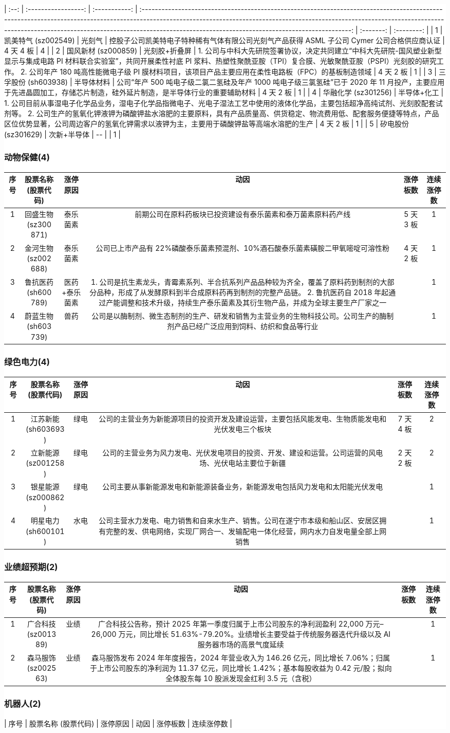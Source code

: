 | :--: | :-----------------: | :-----------: | :-----------------------------------------------------------------------------------------------------------------------------------------------------------------------------------------------------------------------------------------------------------------------------------------------------------------------------------------: | :-------: | :--------: |
|  1   | 凯美特气 (sz002549) |    光刻气     |                                                                                                                         控股子公司凯美特电子特种稀有气体有限公司光刻气产品获得 ASML 子公司 Cymer 公司合格供应商认证                                                                                                                         | 4 天 4 板 |     4      |
|  2   | 国风新材 (sz000859) | 光刻胶+折叠屏 |                  1. 公司与中科大先研院签署协议，决定共同建立“中科大先研院-国风塑业新型显示与集成电路 PI 材料联合实验室”，共同开展柔性衬底 PI 浆料、热塑性聚酰亚胺（TPI）复合膜、光敏聚酰亚胺（PSPI）光刻胶的研究工作。 2. 公司年产 180 吨高性能微电子级 PI 膜材料项目，该项目产品主要应用在柔性电路板（FPC）的基板制造领域                  | 4 天 2 板 |     1      |
|  3   | 三孚股份 (sh603938) |  半导体材料   |                                                                                     公司“年产 500 吨电子级二氯二氢硅及年产 1000 吨电子级三氯氢硅”已于 2020 年 11 月投产，主要应用于先进晶圆加工，存储芯片制造，硅外延片制造，是半导体行业的重要辅助材料                                                                                     | 4 天 2 板 |     1      |
|  4   | 华融化学 (sz301256) |  半导体+化工  | 1. 公司目前从事湿电子化学品业务，湿电子化学品指微电子、光电子湿法工艺中使用的液体化学品，主要包括超净高纯试剂、光刻胶配套试剂等。 2. 公司生产的氢氧化钾液钾为磷酸钾盐水溶肥的主要原料，具有产品质量高、供货稳定、物流费用低、配套服务便捷等特点，产品区位优势显著，公司周边客户的氢氧化钾需求以液钾为主，主要用于磷酸钾盐等高端水溶肥的生产 | 4 天 2 板 |     1      |
|  5   | 矽电股份 (sz301629) |  次新+半导体  |                                                                                                                                                                     --                                                                                                                                                                      |           |     1      |

### 动物保健(4)

| 序号 | 股票名称 (股票代码) |   涨停原因    |                                                                                                                            动因                                                                                                                             | 涨停板数  | 连续涨停数 |
| :--: | :-----------------: | :-----------: | :---------------------------------------------------------------------------------------------------------------------------------------------------------------------------------------------------------------------------------------------------------: | :-------: | :--------: |
|  1   | 回盛生物 (sz300871) |   泰乐菌素    |                                                                                                前期公司在原料药板块已投资建设有泰乐菌素和泰万菌素原料药产线                                                                                                 | 5 天 3 板 |     1      |
|  2   | 金河生物 (sz002688) |   泰乐菌素    |                                                                                       公司已上市产品有 22%磷酸泰乐菌素预混剂、10%酒石酸泰乐菌素磺胺二甲氧嘧啶可溶性粉                                                                                       | 4 天 2 板 |     1      |
|  3   | 鲁抗医药 (sh600789) | 医药+泰乐菌素 | 1. 公司是抗生素龙头，青霉素系列、半合抗系列产品品种较为齐全，覆盖了原料药到制剂的大部分品种，形成了从发酵原料到半合成原料药再到制剂的完整产品链。 2. 鲁抗医药自 2018 年起通过产能调整和技术升级，持续生产泰乐菌素及其衍生物产品，并成为全球主要生产厂家之一 |           |     1      |
|  4   | 蔚蓝生物 (sh603739) |     兽药      |                                                               公司是以酶制剂、微生态制剂的生产、研发和销售为主营业务的生物科技公司。公司生产的酶制剂产品已经广泛应用到饲料、纺织和食品等行业                                                                |           |     1      |

### 绿色电力(4)

| 序号 | 股票名称 (股票代码) | 涨停原因 |                                                                                 动因                                                                                 | 涨停板数  | 连续涨停数 |
| :--: | :-----------------: | :------: | :------------------------------------------------------------------------------------------------------------------------------------------------------------------: | :-------: | :--------: |
|  1   | 江苏新能 (sh603693) |   绿电   |                                   公司的主营业务为新能源项目的投资开发及建设运营，主要包括风能发电、生物质能发电和光伏发电三个板块                                   | 7 天 4 板 |     2      |
|  2   | 立新能源 (sz001258) |   绿电   |                                公司的主营业务为风力发电、光伏发电项目的投资、开发、建设和运营。公司运营的风电场、光伏电站主要位于新疆                                | 2 天 2 板 |     2      |
|  3   | 银星能源 (sz000862) |   绿电   |                                            公司主要从事新能源发电和新能源装备业务，新能源发电包括风力发电和太阳能光伏发电                                            |           |     1      |
|  4   | 明星电力 (sh600101) |   水电   | 公司主营水力发电、电力销售和自来水生产、销售。公司在遂宁市本级和船山区、安居区拥有完整的发、供电网络，实现厂网合一、发输配电一体化经营，网内水力自发电量全部上网销售 |           |     1      |

### 业绩超预期(2)

| 序号 | 股票名称 (股票代码) | 涨停原因 |                                                                                                       动因                                                                                                       | 涨停板数 | 连续涨停数 |
| :--: | :-----------------: | :------: | :--------------------------------------------------------------------------------------------------------------------------------------------------------------------------------------------------------------: | :------: | :--------: |
|  1   | 广合科技 (sz001389) |   业绩   |             广合科技公告称，预计 2025 年第一季度归属于上市公司股东的净利润盈利 22,000 万元–26,000 万元，同比增长 51.63%-79.20%。业绩增长主要受益于传统服务器迭代升级以及 AI 服务器市场的高景气度延续             |          |     1      |
|  2   | 森马服饰 (sz002563) |   业绩   | 森马服饰发布 2024 年年度报告，2024 年营业收入为 146.26 亿元，同比增长 7.06%；归属于上市公司股东的净利润为 11.37 亿元，同比增长 1.42%；基本每股收益为 0.42 元/股；拟向全体股东每 10 股派发现金红利 3.5 元（含税） |          |     1      |

### 机器人(2)

| 序号 | 股票名称 (股票代码) |    涨停原因     |                                                                                             动因                                                                                             | 涨停板数 | 连续涨停数 |